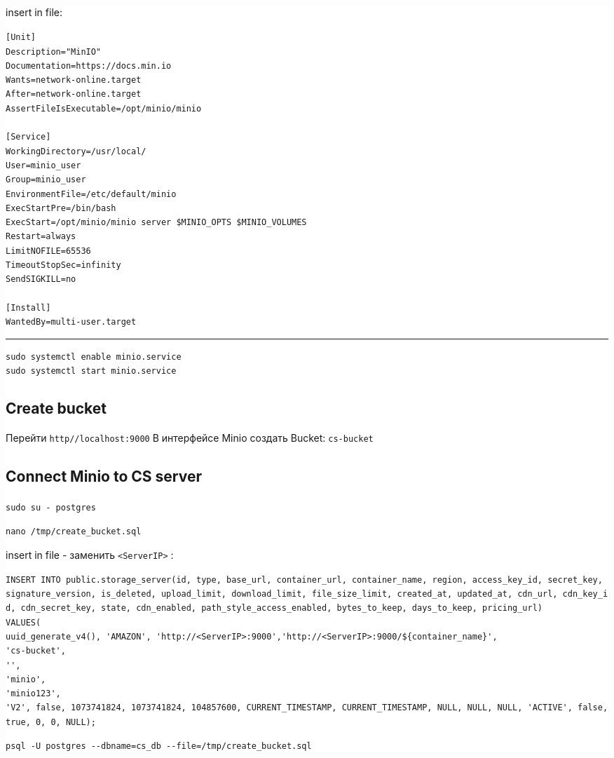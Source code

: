 insert in file:

    [Unit]
    Description="MinIO"
    Documentation=https://docs.min.io
    Wants=network-online.target
    After=network-online.target
    AssertFileIsExecutable=/opt/minio/minio

    [Service]
    WorkingDirectory=/usr/local/
    User=minio_user
    Group=minio_user
    EnvironmentFile=/etc/default/minio
    ExecStartPre=/bin/bash 
    ExecStart=/opt/minio/minio server $MINIO_OPTS $MINIO_VOLUMES
    Restart=always
    LimitNOFILE=65536
    TimeoutStopSec=infinity
    SendSIGKILL=no

    [Install]
    WantedBy=multi-user.target
---
    sudo systemctl enable minio.service
    sudo systemctl start minio.service

## Create bucket
Перейти `http//localhost:9000`
В интерфейсе Minio создать Bucket: `cs-bucket`

## Connect Minio to CS server

`sudo su - postgres`

`nano /tmp/create_bucket.sql`

insert in file - заменить `<ServerIP>` :

    INSERT INTO public.storage_server(id, type, base_url, container_url, container_name, region, access_key_id, secret_key, signature_version, is_deleted, upload_limit, download_limit, file_size_limit, created_at, updated_at, cdn_url, cdn_key_id, cdn_secret_key, state, cdn_enabled, path_style_access_enabled, bytes_to_keep, days_to_keep, pricing_url)
    VALUES(
    uuid_generate_v4(), 'AMAZON', 'http://<ServerIP>:9000','http://<ServerIP>:9000/${container_name}',
    'cs-bucket',
    '',
    'minio',
    'minio123',
    'V2', false, 1073741824, 1073741824, 104857600, CURRENT_TIMESTAMP, CURRENT_TIMESTAMP, NULL, NULL, NULL, 'ACTIVE', false, true, 0, 0, NULL);


`psql -U postgres --dbname=cs_db --file=/tmp/create_bucket.sql`

